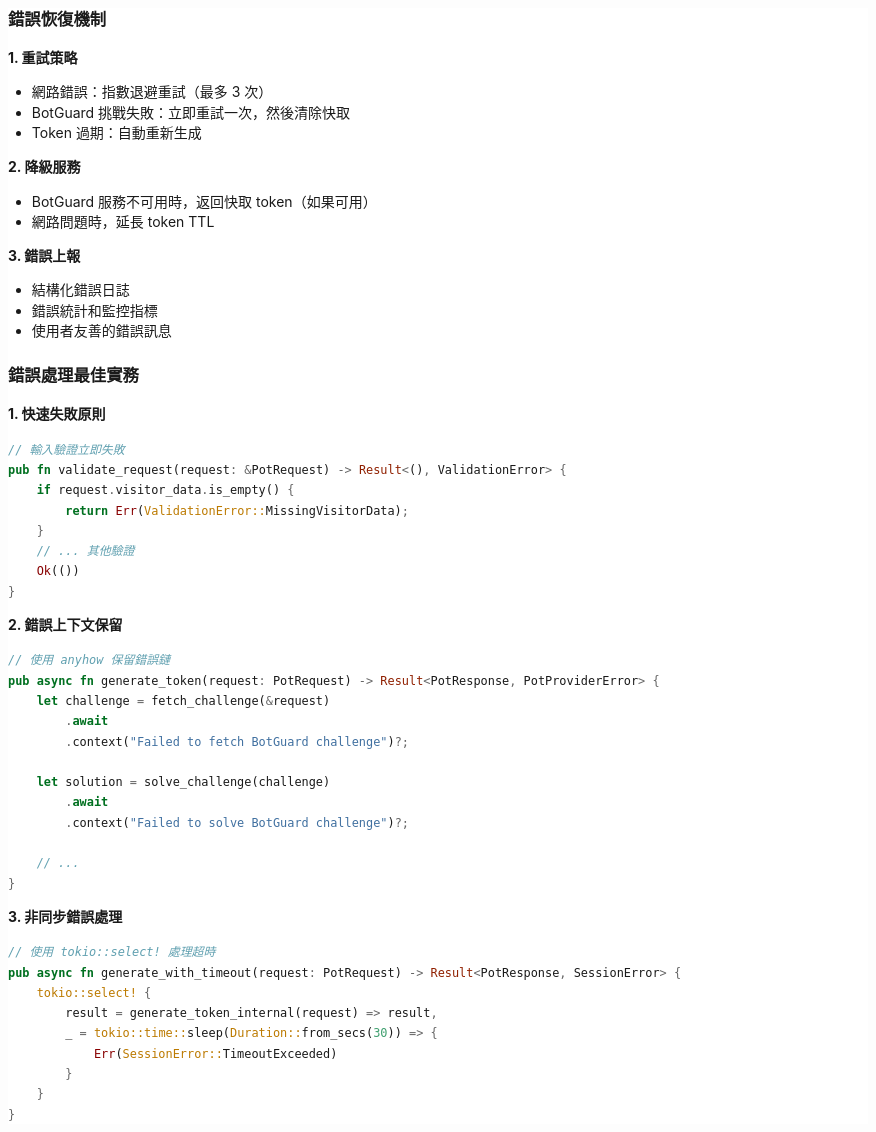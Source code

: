### 錯誤恢復機制

**1. 重試策略**
- 網路錯誤：指數退避重試（最多 3 次）
- BotGuard 挑戰失敗：立即重試一次，然後清除快取
- Token 過期：自動重新生成

**2. 降級服務**
- BotGuard 服務不可用時，返回快取 token（如果可用）
- 網路問題時，延長 token TTL

**3. 錯誤上報**
- 結構化錯誤日誌
- 錯誤統計和監控指標
- 使用者友善的錯誤訊息

### 錯誤處理最佳實務

**1. 快速失敗原則**
```rust
// 輸入驗證立即失敗
pub fn validate_request(request: &PotRequest) -> Result<(), ValidationError> {
    if request.visitor_data.is_empty() {
        return Err(ValidationError::MissingVisitorData);
    }
    // ... 其他驗證
    Ok(())
}
```

**2. 錯誤上下文保留**
```rust
// 使用 anyhow 保留錯誤鏈
pub async fn generate_token(request: PotRequest) -> Result<PotResponse, PotProviderError> {
    let challenge = fetch_challenge(&request)
        .await
        .context("Failed to fetch BotGuard challenge")?;
    
    let solution = solve_challenge(challenge)
        .await
        .context("Failed to solve BotGuard challenge")?;
    
    // ...
}
```

**3. 非同步錯誤處理**
```rust
// 使用 tokio::select! 處理超時
pub async fn generate_with_timeout(request: PotRequest) -> Result<PotResponse, SessionError> {
    tokio::select! {
        result = generate_token_internal(request) => result,
        _ = tokio::time::sleep(Duration::from_secs(30)) => {
            Err(SessionError::TimeoutExceeded)
        }
    }
}
```
